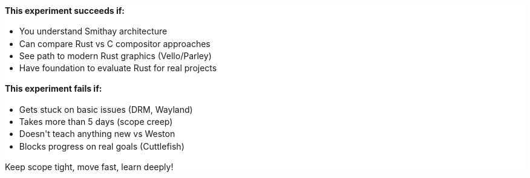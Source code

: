 **This experiment succeeds if:**
- You understand Smithay architecture
- Can compare Rust vs C compositor approaches
- See path to modern Rust graphics (Vello/Parley)
- Have foundation to evaluate Rust for real projects

**This experiment fails if:**
- Gets stuck on basic issues (DRM, Wayland)
- Takes more than 5 days (scope creep)
- Doesn't teach anything new vs Weston
- Blocks progress on real goals (Cuttlefish)

Keep scope tight, move fast, learn deeply!
